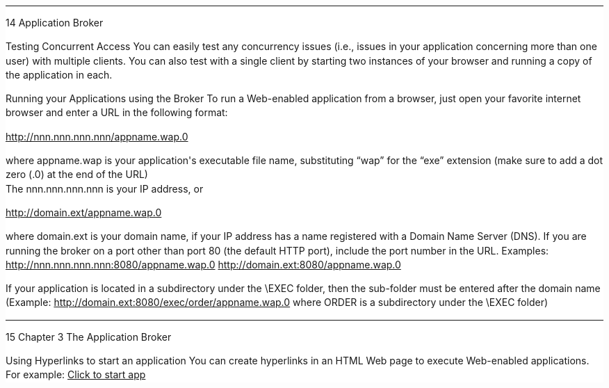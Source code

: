 
---

14 
Application Broker 
 
 
 
 
Testing Concurrent Access 
You can easily test any concurrency issues (i.e., issues in your application concerning more than one user) with multiple 
clients. You can also test with a single client by starting two instances of your browser and running a copy of the 
application in each. 
 
 
Running your Applications using the Broker 
To run a Web-enabled application from a browser, just open your favorite internet browser and enter a URL in the 
following format: 
 
http://nnn.nnn.nnn.nnn/appname.wap.0 
 
where appname.wap is your application's executable file name, substituting “wap” for the “exe” extension (make 
sure to add a dot zero (.0) at the end of the URL)  
The nnn.nnn.nnn.nnn is your IP address, or 
 
http://domain.ext/appname.wap.0 
 
where domain.ext is your domain name, if your IP address has a name registered with a Domain Name Server (DNS). 
If you are running the broker on a port other than port 80 (the default HTTP port), include the port number in the URL. 
Examples: 
http://nnn.nnn.nnn.nnn:8080/appname.wap.0 
http://domain.ext:8080/appname.wap.0 
 
 
 
If your application is located in a subdirectory under the \EXEC folder, then the sub-folder must be entered after the 
domain name (Example: http://domain.ext:8080/exec/order/appname.wap.0 where ORDER is a subdirectory under the 
\EXEC folder) 


---

15 
Chapter 3 
The Application Broker 
 
 
Using Hyperlinks to start an application 
You can create hyperlinks in an HTML Web page to execute Web-enabled applications.  
For example: 
<A HREF="http://nnn.nnn.nnn.nnn/appname.wap.0">Click to start app</a> 
 